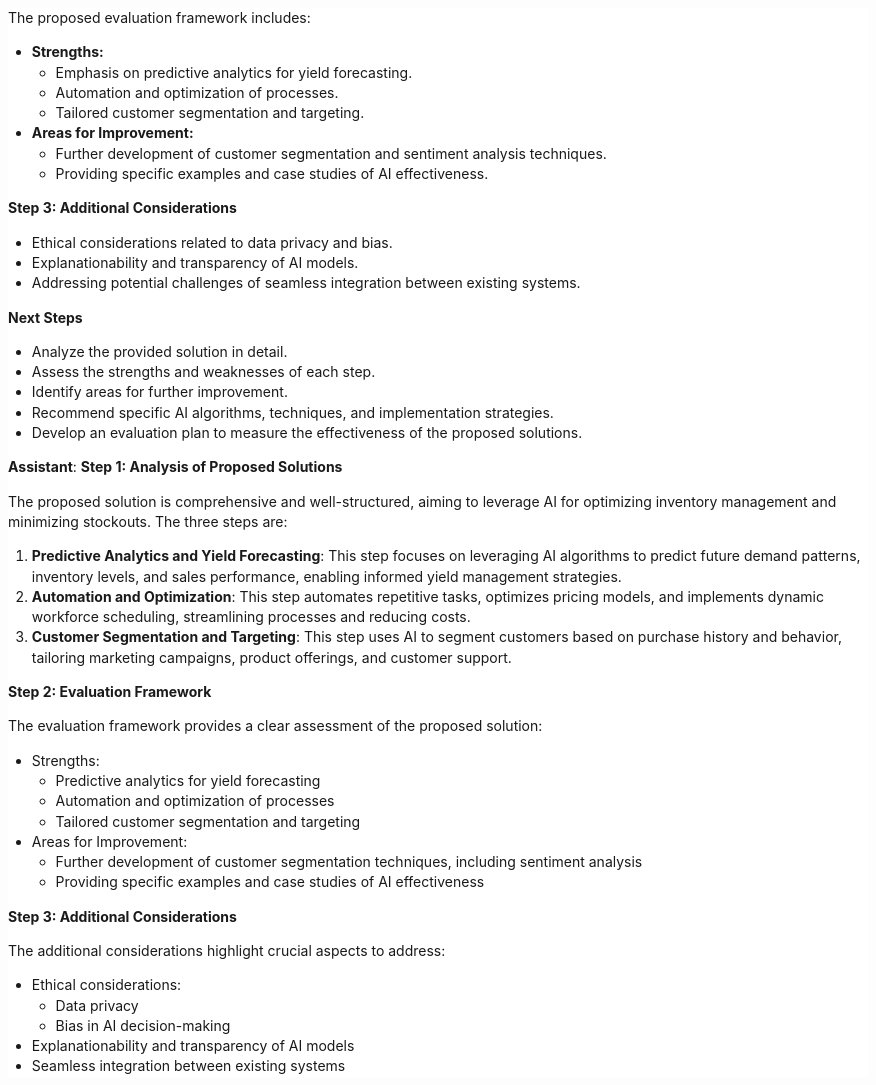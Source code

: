 The proposed evaluation framework includes:

- **Strengths:**
    - Emphasis on predictive analytics for yield forecasting.
    - Automation and optimization of processes.
    - Tailored customer segmentation and targeting.
- **Areas for Improvement:**
    - Further development of customer segmentation and sentiment analysis techniques.
    - Providing specific examples and case studies of AI effectiveness.

**Step 3: Additional Considerations**

- Ethical considerations related to data privacy and bias.
- Explanationability and transparency of AI models.
- Addressing potential challenges of seamless integration between existing systems.

**Next Steps**

- Analyze the provided solution in detail.
- Assess the strengths and weaknesses of each step.
- Identify areas for further improvement.
- Recommend specific AI algorithms, techniques, and implementation strategies.
- Develop an evaluation plan to measure the effectiveness of the proposed solutions.

**Assistant**: **Step 1: Analysis of Proposed Solutions**

The proposed solution is comprehensive and well-structured, aiming to leverage AI for optimizing inventory management and minimizing stockouts. The three steps are:

1. **Predictive Analytics and Yield Forecasting**: This step focuses on leveraging AI algorithms to predict future demand patterns, inventory levels, and sales performance, enabling informed yield management strategies.
2. **Automation and Optimization**: This step automates repetitive tasks, optimizes pricing models, and implements dynamic workforce scheduling, streamlining processes and reducing costs.
3. **Customer Segmentation and Targeting**: This step uses AI to segment customers based on purchase history and behavior, tailoring marketing campaigns, product offerings, and customer support.

**Step 2: Evaluation Framework**

The evaluation framework provides a clear assessment of the proposed solution:

* Strengths:
	+ Predictive analytics for yield forecasting
	+ Automation and optimization of processes
	+ Tailored customer segmentation and targeting
* Areas for Improvement:
	+ Further development of customer segmentation techniques, including sentiment analysis
	+ Providing specific examples and case studies of AI effectiveness

**Step 3: Additional Considerations**

The additional considerations highlight crucial aspects to address:

* Ethical considerations:
	+ Data privacy
	+ Bias in AI decision-making
* Explanationability and transparency of AI models
* Seamless integration between existing systems
